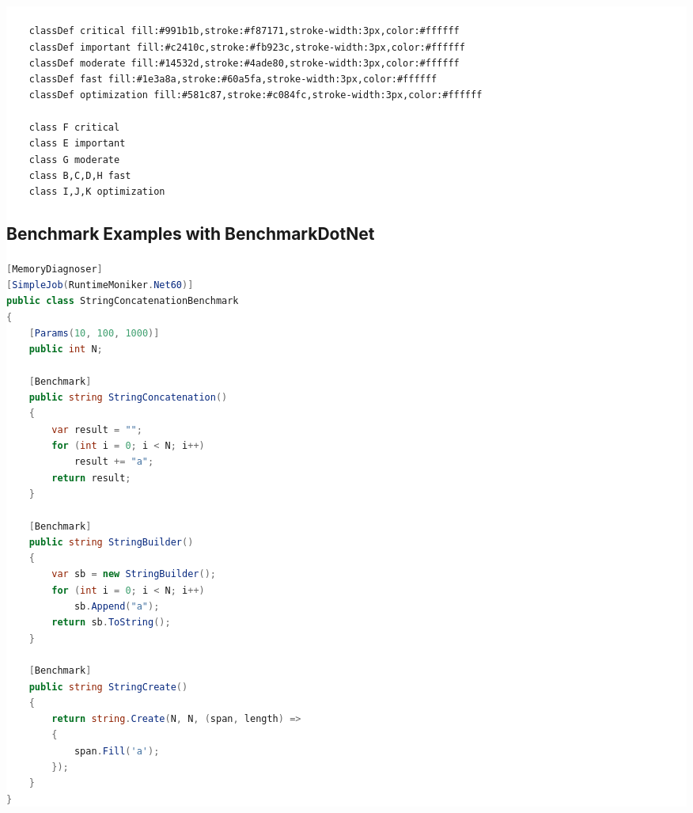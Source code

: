 ```mermaid

    classDef critical fill:#991b1b,stroke:#f87171,stroke-width:3px,color:#ffffff
    classDef important fill:#c2410c,stroke:#fb923c,stroke-width:3px,color:#ffffff
    classDef moderate fill:#14532d,stroke:#4ade80,stroke-width:3px,color:#ffffff
    classDef fast fill:#1e3a8a,stroke:#60a5fa,stroke-width:3px,color:#ffffff
    classDef optimization fill:#581c87,stroke:#c084fc,stroke-width:3px,color:#ffffff
    
    class F critical
    class E important
    class G moderate
    class B,C,D,H fast
    class I,J,K optimization
```

## Benchmark Examples with BenchmarkDotNet

```csharp
[MemoryDiagnoser]
[SimpleJob(RuntimeMoniker.Net60)]
public class StringConcatenationBenchmark
{
    [Params(10, 100, 1000)]
    public int N;

    [Benchmark]
    public string StringConcatenation()
    {
        var result = "";
        for (int i = 0; i < N; i++)
            result += "a";
        return result;
    }

    [Benchmark]
    public string StringBuilder()
    {
        var sb = new StringBuilder();
        for (int i = 0; i < N; i++)
            sb.Append("a");
        return sb.ToString();
    }

    [Benchmark]
    public string StringCreate()
    {
        return string.Create(N, N, (span, length) =>
        {
            span.Fill('a');
        });
    }
}
```
